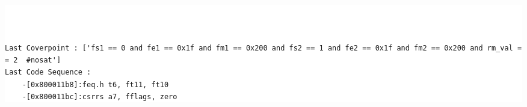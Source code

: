 ```



Last Coverpoint : ['fs1 == 0 and fe1 == 0x1f and fm1 == 0x200 and fs2 == 1 and fe2 == 0x1f and fm2 == 0x200 and rm_val == 2  #nosat']
Last Code Sequence : 
	-[0x800011b8]:feq.h t6, ft11, ft10
	-[0x800011bc]:csrrs a7, fflags, zero
